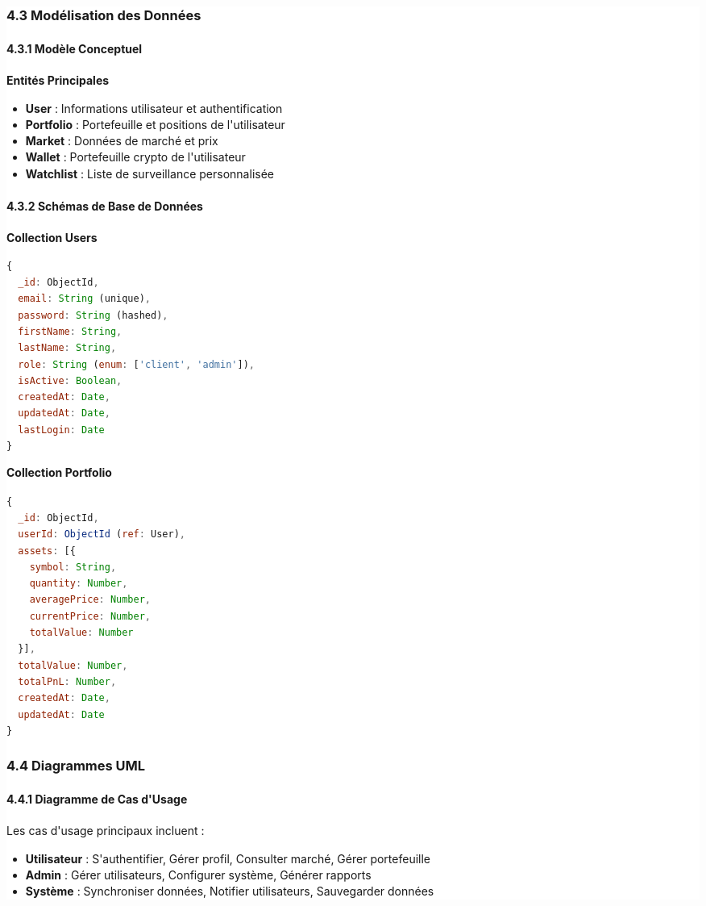 ### 4.3 Modélisation des Données

#### 4.3.1 Modèle Conceptuel

**Entités Principales**
- **User** : Informations utilisateur et authentification
- **Portfolio** : Portefeuille et positions de l'utilisateur
- **Market** : Données de marché et prix
- **Wallet** : Portefeuille crypto de l'utilisateur
- **Watchlist** : Liste de surveillance personnalisée

#### 4.3.2 Schémas de Base de Données

**Collection Users**
```javascript
{
  _id: ObjectId,
  email: String (unique),
  password: String (hashed),
  firstName: String,
  lastName: String,
  role: String (enum: ['client', 'admin']),
  isActive: Boolean,
  createdAt: Date,
  updatedAt: Date,
  lastLogin: Date
}
```

**Collection Portfolio**
```javascript
{
  _id: ObjectId,
  userId: ObjectId (ref: User),
  assets: [{
    symbol: String,
    quantity: Number,
    averagePrice: Number,
    currentPrice: Number,
    totalValue: Number
  }],
  totalValue: Number,
  totalPnL: Number,
  createdAt: Date,
  updatedAt: Date
}
```

### 4.4 Diagrammes UML

#### 4.4.1 Diagramme de Cas d'Usage

Les cas d'usage principaux incluent :
- **Utilisateur** : S'authentifier, Gérer profil, Consulter marché, Gérer portefeuille
- **Admin** : Gérer utilisateurs, Configurer système, Générer rapports
- **Système** : Synchroniser données, Notifier utilisateurs, Sauvegarder données
